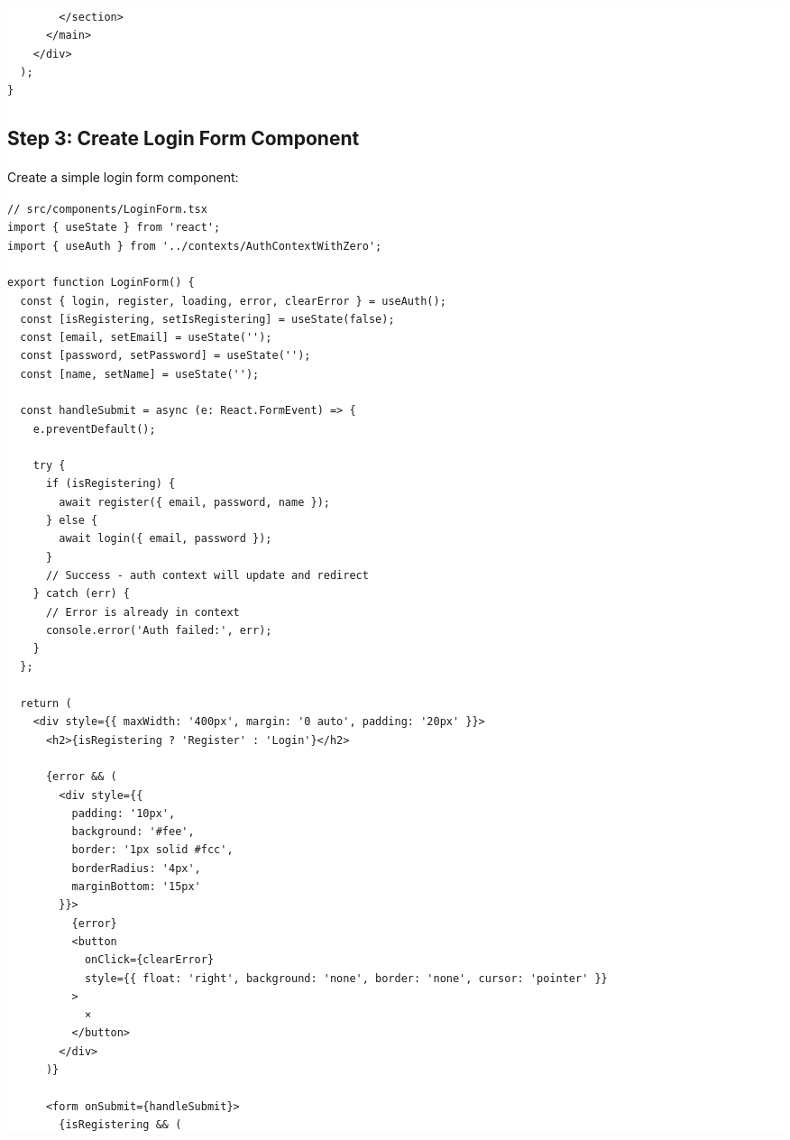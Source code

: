 ```tsx
        </section>
      </main>
    </div>
  );
}
```

## Step 3: Create Login Form Component

Create a simple login form component:

```tsx
// src/components/LoginForm.tsx
import { useState } from 'react';
import { useAuth } from '../contexts/AuthContextWithZero';

export function LoginForm() {
  const { login, register, loading, error, clearError } = useAuth();
  const [isRegistering, setIsRegistering] = useState(false);
  const [email, setEmail] = useState('');
  const [password, setPassword] = useState('');
  const [name, setName] = useState('');

  const handleSubmit = async (e: React.FormEvent) => {
    e.preventDefault();

    try {
      if (isRegistering) {
        await register({ email, password, name });
      } else {
        await login({ email, password });
      }
      // Success - auth context will update and redirect
    } catch (err) {
      // Error is already in context
      console.error('Auth failed:', err);
    }
  };

  return (
    <div style={{ maxWidth: '400px', margin: '0 auto', padding: '20px' }}>
      <h2>{isRegistering ? 'Register' : 'Login'}</h2>

      {error && (
        <div style={{
          padding: '10px',
          background: '#fee',
          border: '1px solid #fcc',
          borderRadius: '4px',
          marginBottom: '15px'
        }}>
          {error}
          <button
            onClick={clearError}
            style={{ float: 'right', background: 'none', border: 'none', cursor: 'pointer' }}
          >
            ×
          </button>
        </div>
      )}

      <form onSubmit={handleSubmit}>
        {isRegistering && (
```